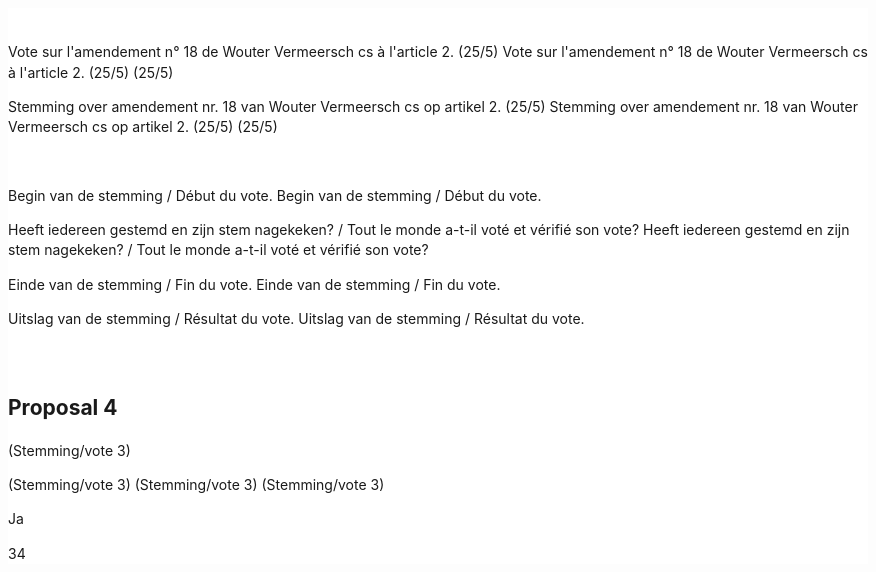  

Vote sur l'amendement n° 18 de Wouter
Vermeersch cs à l'article 2. (25/5)
Vote sur l'amendement n° 18 de Wouter
Vermeersch cs à l'article 2. 
(25/5)
(25/5)

Stemming over amendement nr. 18 van
Wouter Vermeersch cs op artikel 2. (25/5)
Stemming over amendement nr. 18 van
Wouter Vermeersch cs op artikel 2. (25/5)
(25/5)

 
 

Begin van de
stemming / Début du vote.
Begin van de
stemming / Début du vote.

Heeft
iedereen gestemd en zijn stem nagekeken? / Tout le monde a-t-il voté et vérifié
son vote?
Heeft
iedereen gestemd en zijn stem nagekeken? / Tout le monde a-t-il voté et vérifié
son vote?

Einde van de
stemming / Fin du vote.
Einde van de
stemming / Fin du vote.

Uitslag van de
stemming / Résultat du vote.
Uitslag van de
stemming / Résultat du vote.

 
 


## Proposal 4


(Stemming/vote 3)

(Stemming/vote 3)
(Stemming/vote 3)
(Stemming/vote 3)



Ja


34

